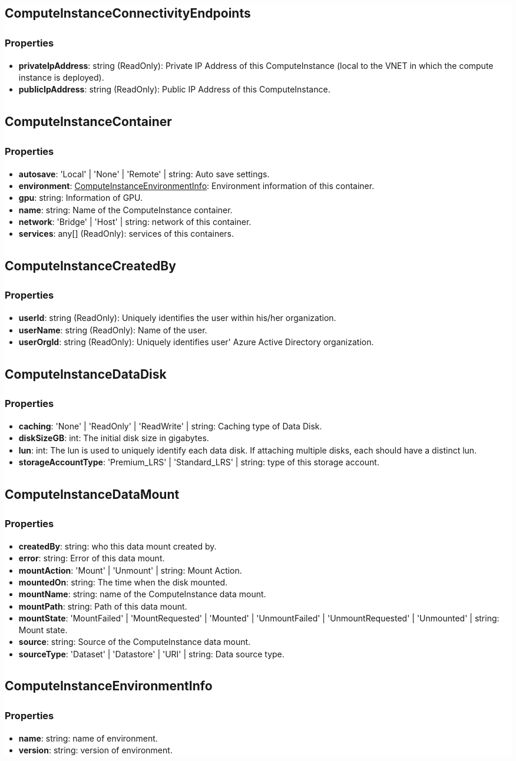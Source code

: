 ## ComputeInstanceConnectivityEndpoints
### Properties
* **privateIpAddress**: string (ReadOnly): Private IP Address of this ComputeInstance (local to the VNET in which the compute instance is deployed).
* **publicIpAddress**: string (ReadOnly): Public IP Address of this ComputeInstance.

## ComputeInstanceContainer
### Properties
* **autosave**: 'Local' | 'None' | 'Remote' | string: Auto save settings.
* **environment**: [ComputeInstanceEnvironmentInfo](#computeinstanceenvironmentinfo): Environment information of this container.
* **gpu**: string: Information of GPU.
* **name**: string: Name of the ComputeInstance container.
* **network**: 'Bridge' | 'Host' | string: network of this container.
* **services**: any[] (ReadOnly): services of this containers.

## ComputeInstanceCreatedBy
### Properties
* **userId**: string (ReadOnly): Uniquely identifies the user within his/her organization.
* **userName**: string (ReadOnly): Name of the user.
* **userOrgId**: string (ReadOnly): Uniquely identifies user' Azure Active Directory organization.

## ComputeInstanceDataDisk
### Properties
* **caching**: 'None' | 'ReadOnly' | 'ReadWrite' | string: Caching type of Data Disk.
* **diskSizeGB**: int: The initial disk size in gigabytes.
* **lun**: int: The lun is used to uniquely identify each data disk. If attaching multiple disks, each should have a distinct lun.
* **storageAccountType**: 'Premium_LRS' | 'Standard_LRS' | string: type of this storage account.

## ComputeInstanceDataMount
### Properties
* **createdBy**: string: who this data mount created by.
* **error**: string: Error of this data mount.
* **mountAction**: 'Mount' | 'Unmount' | string: Mount Action.
* **mountedOn**: string: The time when the disk mounted.
* **mountName**: string: name of the ComputeInstance data mount.
* **mountPath**: string: Path of this data mount.
* **mountState**: 'MountFailed' | 'MountRequested' | 'Mounted' | 'UnmountFailed' | 'UnmountRequested' | 'Unmounted' | string: Mount state.
* **source**: string: Source of the ComputeInstance data mount.
* **sourceType**: 'Dataset' | 'Datastore' | 'URI' | string: Data source type.

## ComputeInstanceEnvironmentInfo
### Properties
* **name**: string: name of environment.
* **version**: string: version of environment.
